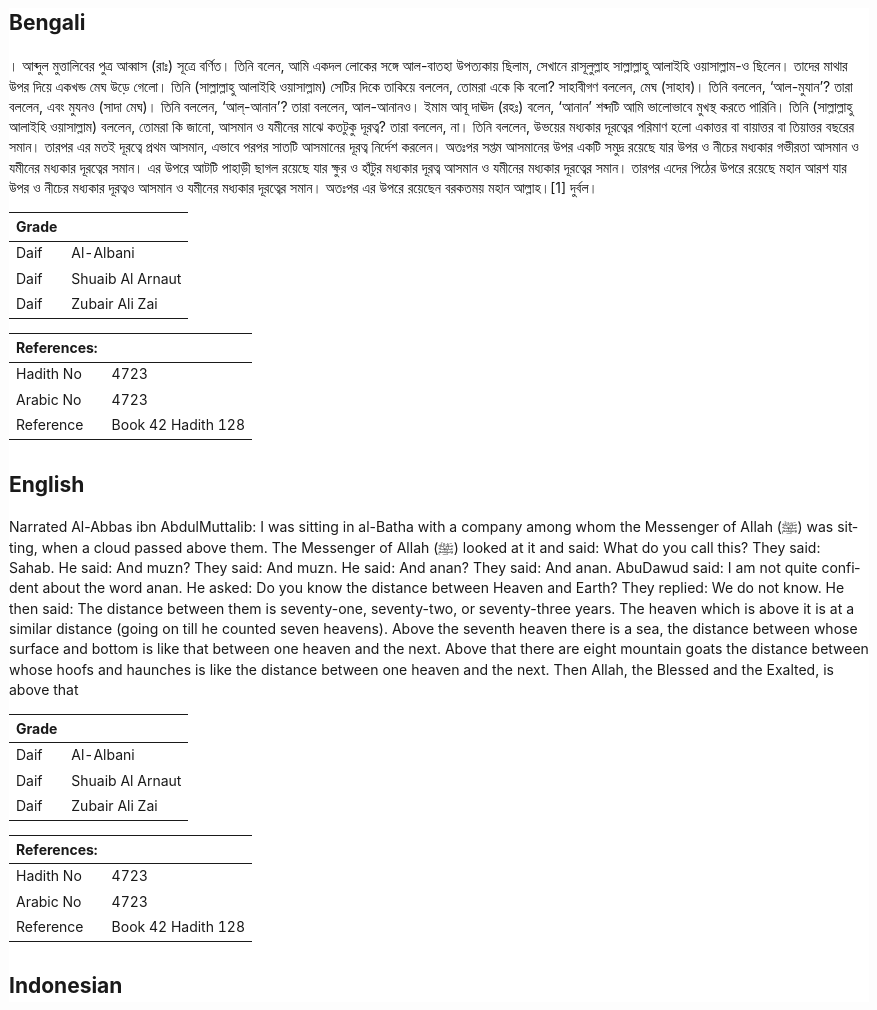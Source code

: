 ## Bengali


<div dir="ltr" lang="bn" style={{fontSize:'larger',backgroundColor:'#f8f9fa',padding:20}}>
। আব্দুল মুত্তালিবের পুত্র আব্বাস (রাঃ) সূত্রে বর্ণিত। তিনি বলেন, আমি একদল লোকের সঙ্গে আল-বাতহা উপত্যকায় ছিলাম, সেখানে রাসূলুল্লাহ সাল্লাল্লাহু আলাইহি ওয়াসাল্লাম-ও ছিলেন। তাদের মাথার উপর দিয়ে একখন্ড মেঘ উড়ে গেলো। তিনি (সাল্লাল্লাহু আলাইহি ওয়াসাল্লাম) সেটির দিকে তাকিয়ে বললেন, তোমরা একে কি বলো? সাহাবীগণ বললেন, মেঘ (সাহাব)। তিনি বললেন, ‘আল-মুযান’? তারা বললেন, এবং মুযনও (সাদা মেঘ)। তিনি বললেন, ‘আল্-আনান’? তারা বললেন, আল-আনানও। ইমাম আবূ দাঊদ (রহঃ) বলেন, ‘আনান’ শব্দটি আমি ভালোভাবে মুখস্থ করতে পারিনি। তিনি (সাল্লাল্লাহু আলাইহি ওয়াসাল্লাম) বললেন, তোমরা কি জানো, আসমান ও যমীনের মাঝে কতটুকু দূরত্ব? তারা বললেন, না। তিনি বললেন, উভয়ের মধ্যকার দূরত্বের পরিমাণ হলো একাত্তর বা বায়াত্তর বা তিয়াত্তর বছরের সমান। তারপর এর মতই দূরত্বে প্রথম আসমান, এভাবে পরপর সাতটি আসমানের দূরত্ব নির্দেশ করলেন। অতঃপর সপ্তম আসমানের উপর একটি সমুদ্র রয়েছে যার উপর ও নীচের মধ্যকার গভীরতা আসমান ও যমীনের মধ্যকার দূরত্বের সমান। এর উপরে আটটি পাহাড়ী ছাগল রয়েছে যার ক্ষুর ও হাঁটুর মধ্যকার দূরত্ব আসমান ও যমীনের মধ্যকার দূরত্বের সমান। তারপর এদের পিঠের উপরে রয়েছে মহান আরশ যার উপর ও নীচের মধ্যকার দূরত্বও আসমান ও যমীনের মধ্যকার দূরত্বের সমান। অতঃপর এর উপরে রয়েছেন বরকতময় মহান আল্লাহ।[1] দুর্বল।
</div>
<div style={{backgroundColor:'#f8f9fa',padding:20, marginBottom: 10}}><table> <thead> <tr> <th>Grade</th> <th></th> </tr> </thead> <tbody> <tr><td>Daif</td><td>Al-Albani</td></tr><tr><td>Daif</td><td>Shuaib Al Arnaut</td></tr><tr><td>Daif</td><td>Zubair Ali Zai</td></tr></tbody></table><table> <thead> <tr> <th>References:</th> <th></th> </tr> </thead> <tbody><tr><td>Hadith No</td><td>4723</td></tr><tr><td>Arabic No</td><td>4723</td></tr><tr><td>Reference</td><td>Book 42 Hadith 128</td></tr></tbody></table></div>

## English


<div dir="ltr" lang="en" style={{fontSize:'larger',backgroundColor:'#f8f9fa',padding:20}}>
Narrated Al-Abbas ibn AbdulMuttalib: I was sitting in al-Batha with a company among whom the Messenger of Allah (ﷺ) was sitting, when a cloud passed above them. The Messenger of Allah (ﷺ) looked at it and said: What do you call this? They said: Sahab. He said: And muzn? They said: And muzn. He said: And anan? They said: And anan. AbuDawud said: I am not quite confident about the word anan. He asked: Do you know the distance between Heaven and Earth? They replied: We do not know. He then said: The distance between them is seventy-one, seventy-two, or seventy-three years. The heaven which is above it is at a similar distance (going on till he counted seven heavens). Above the seventh heaven there is a sea, the distance between whose surface and bottom is like that between one heaven and the next. Above that there are eight mountain goats the distance between whose hoofs and haunches is like the distance between one heaven and the next. Then Allah, the Blessed and the Exalted, is above that
</div>
<div style={{backgroundColor:'#f8f9fa',padding:20, marginBottom: 10}}><table> <thead> <tr> <th>Grade</th> <th></th> </tr> </thead> <tbody> <tr><td>Daif</td><td>Al-Albani</td></tr><tr><td>Daif</td><td>Shuaib Al Arnaut</td></tr><tr><td>Daif</td><td>Zubair Ali Zai</td></tr></tbody></table><table> <thead> <tr> <th>References:</th> <th></th> </tr> </thead> <tbody><tr><td>Hadith No</td><td>4723</td></tr><tr><td>Arabic No</td><td>4723</td></tr><tr><td>Reference</td><td>Book 42 Hadith 128</td></tr></tbody></table></div>

## Indonesian


<div dir="ltr" lang="id" style={{fontSize:'larger',backgroundColor:'#f8f9fa',padding:20}}>